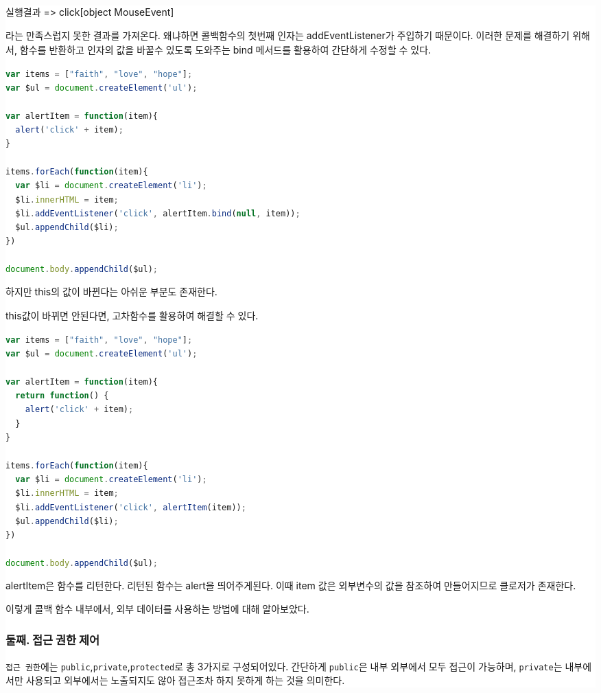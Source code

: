 실행결과 => click[object MouseEvent]

라는 만족스럽지 못한 결과를 가져온다. 
왜냐하면 콜백함수의 첫번째 인자는 addEventListener가 주입하기 때문이다. 
이러한 문제를 해결하기 위해서, 함수를 반환하고 인자의 값을 바꿀수 있도록 도와주는 
bind 메서드를 활용하여 간단하게 수정할 수 있다.
```javascript
var items = ["faith", "love", "hope"];
var $ul = document.createElement('ul');

var alertItem = function(item){
  alert('click' + item);
}

items.forEach(function(item){
  var $li = document.createElement('li');
  $li.innerHTML = item;
  $li.addEventListener('click', alertItem.bind(null, item));
  $ul.appendChild($li);
})

document.body.appendChild($ul);
```
하지만 this의 값이 바뀐다는 아쉬운 부분도 존재한다. 

this값이 바뀌면 안된다면, 고차함수를 활용하여 해결할 수 있다.

```javascript
var items = ["faith", "love", "hope"];
var $ul = document.createElement('ul');

var alertItem = function(item){
  return function() {
    alert('click' + item);
  } 
}

items.forEach(function(item){
  var $li = document.createElement('li');
  $li.innerHTML = item;
  $li.addEventListener('click', alertItem(item));
  $ul.appendChild($li);
})

document.body.appendChild($ul);
```
alertItem은 함수를 리턴한다. 리턴된 함수는 alert을 띄어주게된다. 
이때 item 값은 외부변수의 값을 참조하여 만들어지므로 클로저가 존재한다. 

이렇게 콜백 함수 내부에서, 외부 데이터를 사용하는 방법에 대해 알아보았다. 

### 둘째. 접근 권한 제어
`접근 권한`에는 `public`,`private`,`protected`로 총 3가지로 구성되어있다. 
간단하게 `public`은 내부 외부에서 모두 접근이 가능하며, `private`는 내부에서만 사용되고 외부에서는 
노출되지도 않아 접근조차 하지 못하게 하는 것을 의미한다. 
